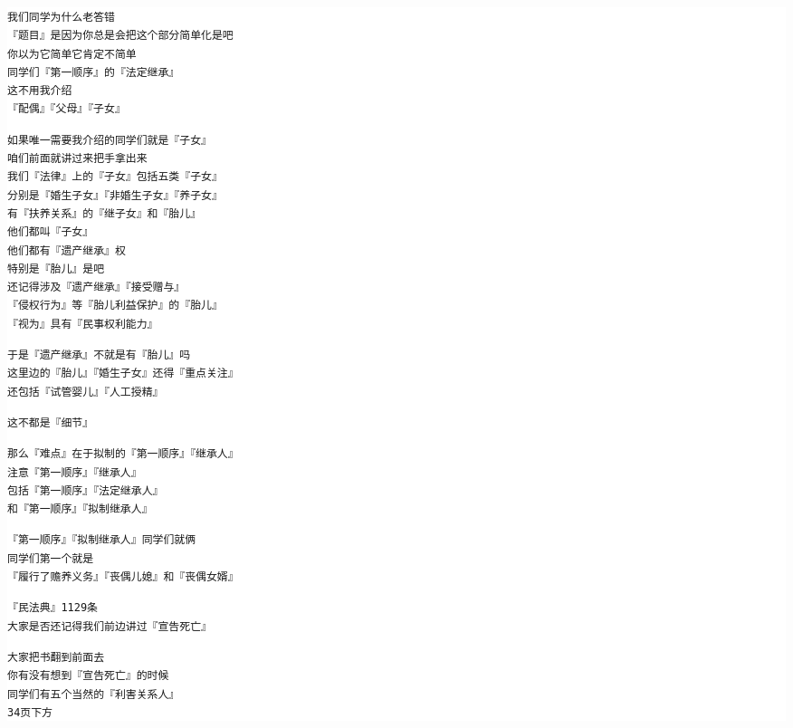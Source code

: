 
```text
我们同学为什么老答错
『题目』是因为你总是会把这个部分简单化是吧
你以为它简单它肯定不简单
同学们『第一顺序』的『法定继承』
这不用我介绍
『配偶』『父母』『子女』
```

```text
如果唯一需要我介绍的同学们就是『子女』
咱们前面就讲过来把手拿出来
我们『法律』上的『子女』包括五类『子女』
分别是『婚生子女』『非婚生子女』『养子女』
有『扶养关系』的『继子女』和『胎儿』
他们都叫『子女』
他们都有『遗产继承』权
特别是『胎儿』是吧
还记得涉及『遗产继承』『接受赠与』
『侵权行为』等『胎儿利益保护』的『胎儿』
『视为』具有『民事权利能力』
```

```text
于是『遗产继承』不就是有『胎儿』吗
这里边的『胎儿』『婚生子女』还得『重点关注』
还包括『试管婴儿』『人工授精』
```

```text
这不都是『细节』
```

```text
那么『难点』在于拟制的『第一顺序』『继承人』
注意『第一顺序』『继承人』
包括『第一顺序』『法定继承人』
和『第一顺序』『拟制继承人』
```

```text
『第一顺序』『拟制继承人』同学们就俩
同学们第一个就是
『履行了赡养义务』『丧偶儿媳』和『丧偶女婿』
```

```text
『民法典』1129条
大家是否还记得我们前边讲过『宣告死亡』
```

```text
大家把书翻到前面去
你有没有想到『宣告死亡』的时候
同学们有五个当然的『利害关系人』
34页下方
```

